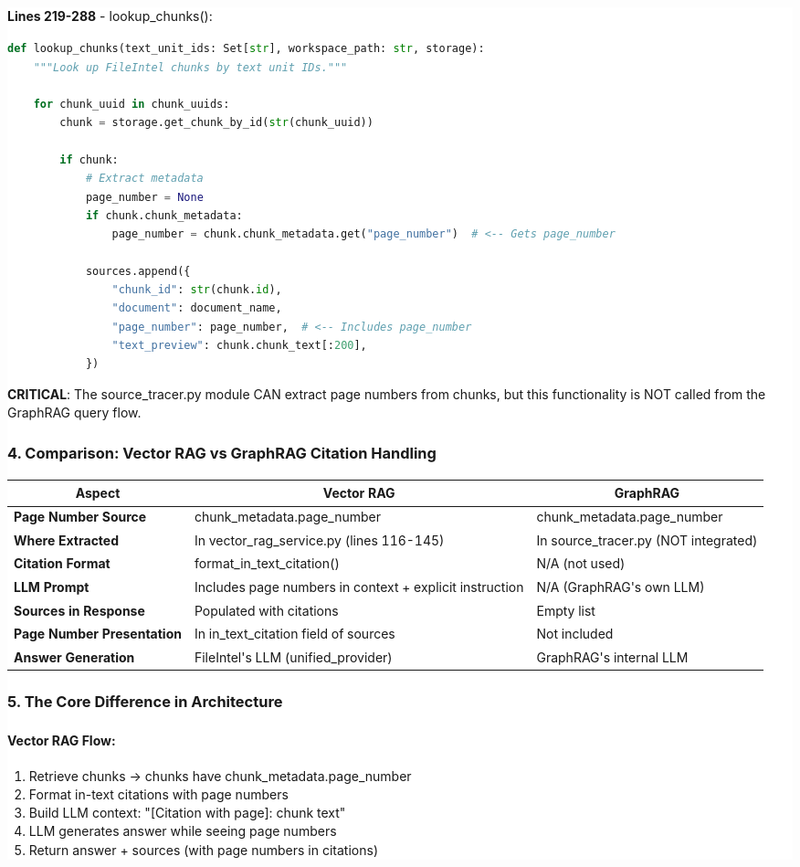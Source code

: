```python
```

**Lines 219-288** - lookup_chunks():
```python
def lookup_chunks(text_unit_ids: Set[str], workspace_path: str, storage):
    """Look up FileIntel chunks by text unit IDs."""
    
    for chunk_uuid in chunk_uuids:
        chunk = storage.get_chunk_by_id(str(chunk_uuid))
        
        if chunk:
            # Extract metadata
            page_number = None
            if chunk.chunk_metadata:
                page_number = chunk.chunk_metadata.get("page_number")  # <-- Gets page_number
            
            sources.append({
                "chunk_id": str(chunk.id),
                "document": document_name,
                "page_number": page_number,  # <-- Includes page_number
                "text_preview": chunk.chunk_text[:200],
            })
```

**CRITICAL**: The source_tracer.py module CAN extract page numbers from chunks, but this functionality is NOT called from the GraphRAG query flow.

### 4. Comparison: Vector RAG vs GraphRAG Citation Handling

| Aspect | Vector RAG | GraphRAG |
|--------|-----------|----------|
| **Page Number Source** | chunk_metadata.page_number | chunk_metadata.page_number |
| **Where Extracted** | In vector_rag_service.py (lines 116-145) | In source_tracer.py (NOT integrated) |
| **Citation Format** | format_in_text_citation() | N/A (not used) |
| **LLM Prompt** | Includes page numbers in context + explicit instruction | N/A (GraphRAG's own LLM) |
| **Sources in Response** | Populated with citations | Empty list |
| **Page Number Presentation** | In in_text_citation field of sources | Not included |
| **Answer Generation** | FileIntel's LLM (unified_provider) | GraphRAG's internal LLM |

### 5. The Core Difference in Architecture

#### Vector RAG Flow:
1. Retrieve chunks → chunks have chunk_metadata.page_number
2. Format in-text citations with page numbers
3. Build LLM context: "[Citation with page]: chunk text"
4. LLM generates answer while seeing page numbers
5. Return answer + sources (with page numbers in citations)
